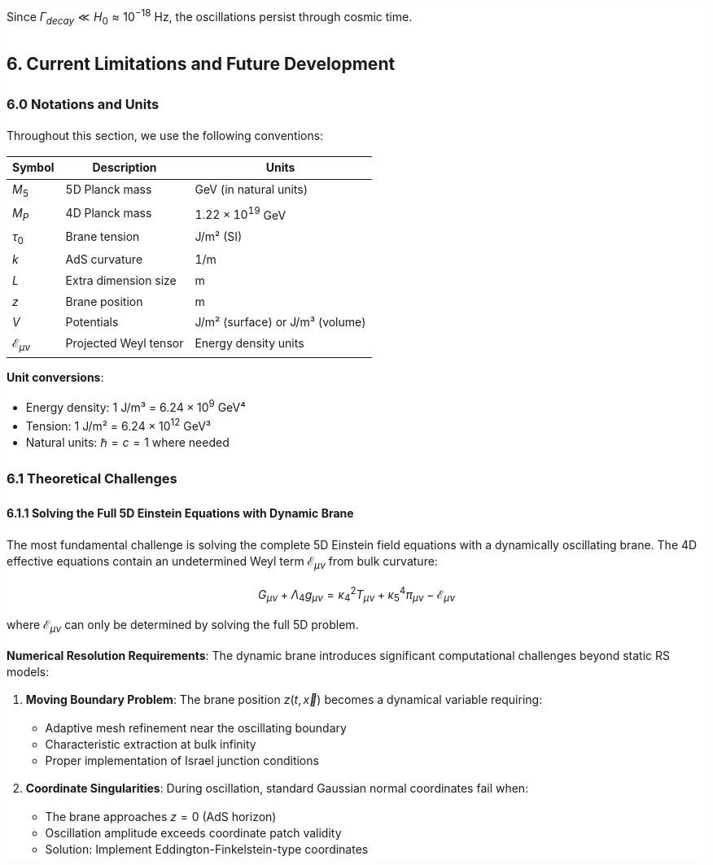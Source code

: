 Since $\Gamma_{decay} \ll H_0 \approx 10^{-18}$ Hz, the oscillations persist through cosmic time.

## 6. Current Limitations and Future Development

### 6.0 Notations and Units

Throughout this section, we use the following conventions:

| Symbol | Description | Units |
|--------|-------------|-------|
| $M_5$ | 5D Planck mass | GeV (in natural units) |
| $M_P$ | 4D Planck mass | $1.22 \times 10^{19}$ GeV |
| $\tau_0$ | Brane tension | J/m² (SI) |
| $k$ | AdS curvature | 1/m |
| $L$ | Extra dimension size | m |
| $z$ | Brane position | m |
| $V$ | Potentials | J/m² (surface) or J/m³ (volume) |
| $\mathcal{E}_{\mu\nu}$ | Projected Weyl tensor | Energy density units |

**Unit conversions**:
- Energy density: $1$ J/m³ = $6.24 \times 10^{9}$ GeV⁴
- Tension: $1$ J/m² = $6.24 \times 10^{12}$ GeV³
- Natural units: $\hbar = c = 1$ where needed

### 6.1 Theoretical Challenges

#### 6.1.1 Solving the Full 5D Einstein Equations with Dynamic Brane

The most fundamental challenge is solving the complete 5D Einstein field equations with a dynamically oscillating brane. The 4D effective equations contain an undetermined Weyl term $\mathcal{E}_{\mu\nu}$ from bulk curvature:

$$G_{\mu\nu} + \Lambda_4 g_{\mu\nu} = \kappa_4^2 T_{\mu\nu} + \kappa_5^4 \pi_{\mu\nu} - \mathcal{E}_{\mu\nu}$$

where $\mathcal{E}_{\mu\nu}$ can only be determined by solving the full 5D problem.

**Numerical Resolution Requirements**:
The dynamic brane introduces significant computational challenges beyond static RS models:

1. **Moving Boundary Problem**: The brane position $z(t,\vec{x})$ becomes a dynamical variable requiring:
   - Adaptive mesh refinement near the oscillating boundary
   - Characteristic extraction at bulk infinity
   - Proper implementation of Israel junction conditions

2. **Coordinate Singularities**: During oscillation, standard Gaussian normal coordinates fail when:
   - The brane approaches $z = 0$ (AdS horizon)
   - Oscillation amplitude exceeds coordinate patch validity
   - Solution: Implement Eddington-Finkelstein-type coordinates
